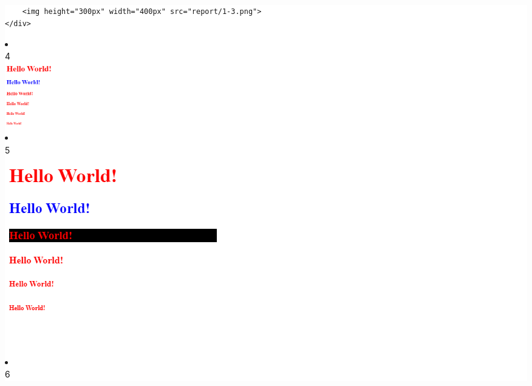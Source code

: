         <img height="300px" width="400px" src="report/1-3.png">
    </div>
  </li>
  <li>
    <div style="display: flex; flex-direction: column">
        <div> 4</div>
        <img width="100px" src="report/4.png">
    </div>
  </li>
  <li><div>5</div>
    <img src="report/5.png">
  </li>
    <li><div>6</div>